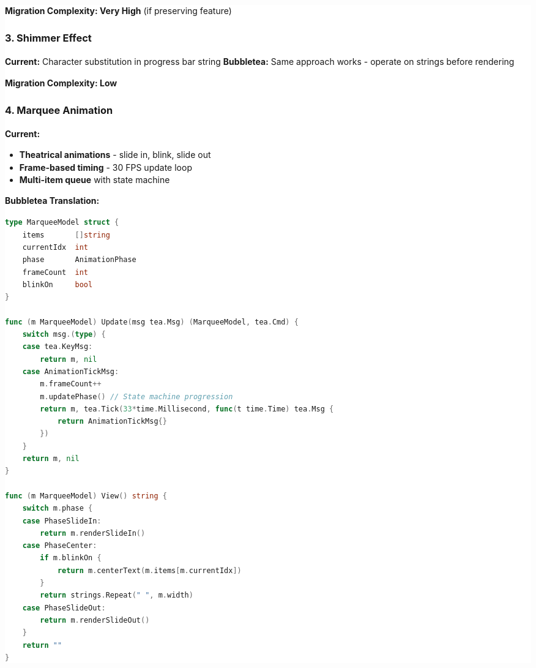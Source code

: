 **Migration Complexity: Very High** (if preserving feature)

### 3. Shimmer Effect

**Current:** Character substitution in progress bar string
**Bubbletea:** Same approach works - operate on strings before rendering

**Migration Complexity: Low**

### 4. Marquee Animation

**Current:**
- **Theatrical animations** - slide in, blink, slide out
- **Frame-based timing** - 30 FPS update loop
- **Multi-item queue** with state machine

**Bubbletea Translation:**
```go
type MarqueeModel struct {
    items       []string
    currentIdx  int
    phase       AnimationPhase
    frameCount  int
    blinkOn     bool
}

func (m MarqueeModel) Update(msg tea.Msg) (MarqueeModel, tea.Cmd) {
    switch msg.(type) {
    case tea.KeyMsg:
        return m, nil
    case AnimationTickMsg:
        m.frameCount++
        m.updatePhase() // State machine progression
        return m, tea.Tick(33*time.Millisecond, func(t time.Time) tea.Msg {
            return AnimationTickMsg{}
        })
    }
    return m, nil
}

func (m MarqueeModel) View() string {
    switch m.phase {
    case PhaseSlideIn:
        return m.renderSlideIn()
    case PhaseCenter:
        if m.blinkOn {
            return m.centerText(m.items[m.currentIdx])
        }
        return strings.Repeat(" ", m.width)
    case PhaseSlideOut:
        return m.renderSlideOut()
    }
    return ""
}
```
